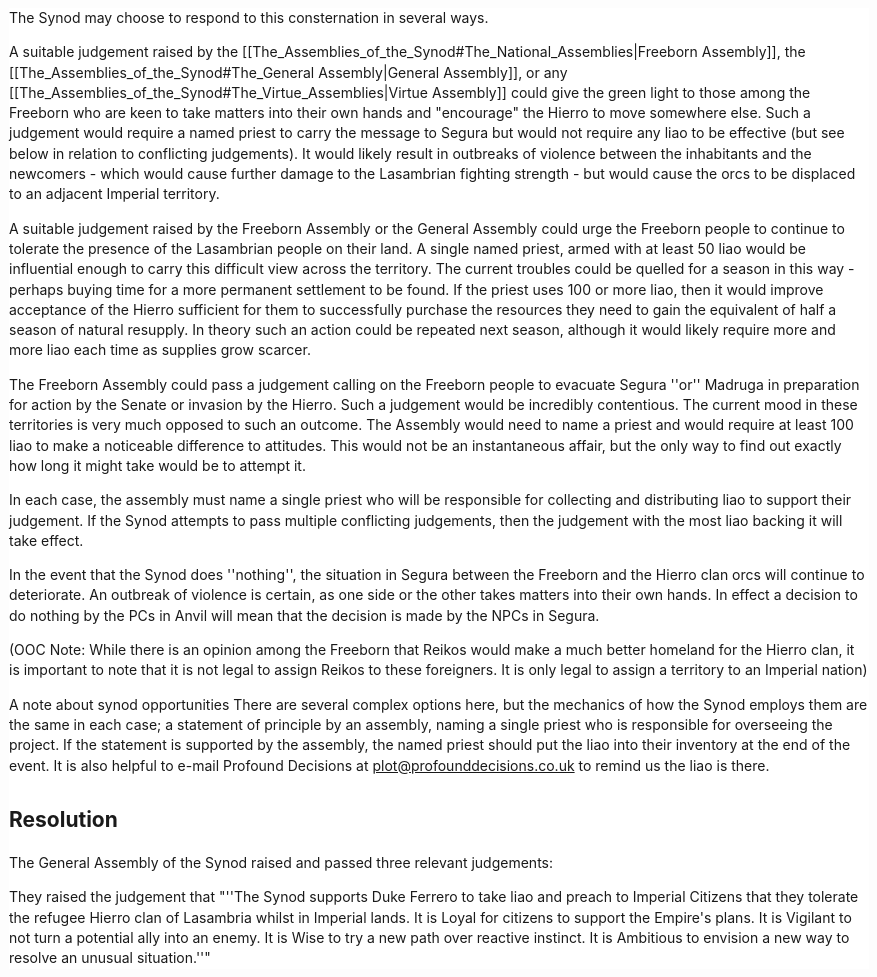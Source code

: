 The Synod may choose to respond to this consternation in several ways.

A suitable judgement raised by the [[The_Assemblies_of_the_Synod#The_National_Assemblies|Freeborn Assembly]], the [[The_Assemblies_of_the_Synod#The_General Assembly|General Assembly]], or any [[The_Assemblies_of_the_Synod#The_Virtue_Assemblies|Virtue Assembly]] could give the green light to those among the Freeborn who are keen to take matters into their own hands and "encourage" the Hierro to move somewhere else. Such a judgement would require a named priest to carry the message to Segura but would not require any liao to be effective (but see below in relation to conflicting judgements). It would likely result in outbreaks of violence between the inhabitants and the newcomers - which would cause further damage to the Lasambrian fighting strength - but would cause the orcs to be displaced to an adjacent Imperial territory.

A suitable judgement raised by the Freeborn Assembly or the General Assembly could urge the Freeborn people to continue to tolerate the presence of the Lasambrian people on their land. A single named priest, armed with at least 50 liao would be influential enough to carry this difficult view across the territory. The current troubles could be quelled for a season in this way - perhaps buying time for a more permanent settlement to be found. If the priest uses 100 or more liao, then it would improve acceptance of the Hierro sufficient for them to successfully purchase the resources they need to gain the equivalent of half a season of natural resupply. In theory such an action could be repeated next season, although it would likely require more and more liao each time as supplies grow scarcer.

The Freeborn Assembly could pass a judgement calling on the Freeborn people to evacuate Segura ''or'' Madruga in preparation for action by the Senate or invasion by the Hierro. Such a judgement would be incredibly contentious. The current mood in these territories is very much opposed to such an outcome. The Assembly would need to name a  priest and would require at least 100 liao to make a noticeable difference to attitudes. This would not be an instantaneous affair, but the only way to find out exactly how long it might take would be to attempt it.

In each case, the assembly must name a single priest who will be responsible for collecting and distributing liao to support their judgement. If the Synod attempts to pass multiple conflicting judgements, then the judgement with the most liao backing it will take effect.

In the event that the Synod does ''nothing'', the situation in Segura between the Freeborn and the Hierro clan orcs will continue to deteriorate. An outbreak of violence is certain, as one side or the other takes matters into their own hands. In effect a decision to do nothing by the PCs in Anvil will mean that the decision is made by the NPCs in Segura.

(OOC Note: While there is an opinion among the Freeborn that Reikos would make a much better homeland for the Hierro clan, it is important to note that it is not legal to assign Reikos to these foreigners. It is only legal to assign a territory to an Imperial nation)

A note about synod opportunities
There are several complex options here, but the mechanics of how the Synod employs them are the same in each case; a statement of principle by an assembly, naming a single priest who is responsible for overseeing the project. If the statement is supported by the assembly, the named priest should put the liao into their inventory at the end of the event. It is also helpful to e-mail Profound Decisions at plot@profounddecisions.co.uk to remind us the liao is there.

## Resolution
The General Assembly of the Synod raised and passed three relevant judgements: 

They raised the judgement that "''The Synod supports Duke Ferrero to take liao and preach to Imperial Citizens that they tolerate the refugee Hierro clan of Lasambria whilst in Imperial lands. It is Loyal for citizens to support the Empire's plans. It is Vigilant to not turn a potential ally into an enemy. It is Wise to try a new path over reactive instinct. It is Ambitious to envision a new way to resolve an unusual situation.''"

